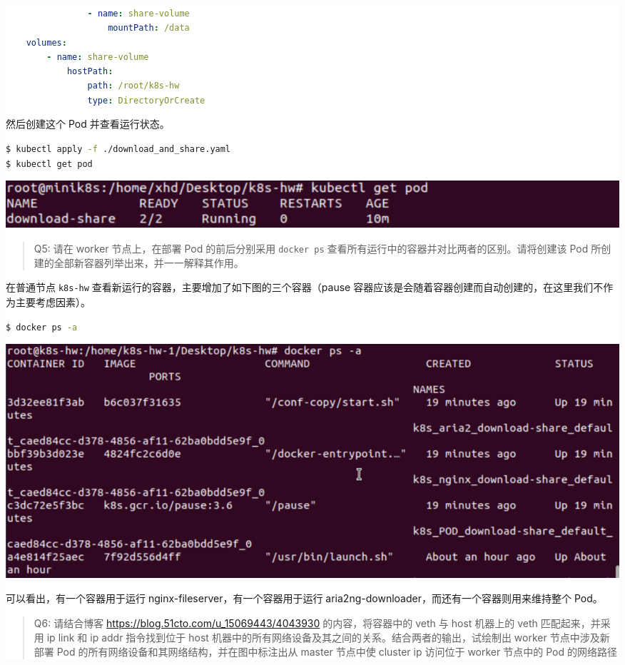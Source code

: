 ```yaml
				- name: share-volume
					mountPath: /data
	volumes:
		- name: share-volume
			hostPath:
				path: /root/k8s-hw
				type: DirectoryOrCreate
```

然后创建这个 Pod 并查看运行状态。

```bash
$ kubectl apply -f ./download_and_share.yaml
$ kubectl get pod
```

![16](./README/16.png)

> Q5: 请在 worker 节点上，在部署 Pod 的前后分别采用 `docker ps` 查看所有运行中的容器并对比两者的区别。请将创建该 Pod 所创建的全部新容器列举出来，并一一解释其作用。

在普通节点 `k8s-hw` 查看新运行的容器，主要增加了如下图的三个容器（pause 容器应该是会随着容器创建而自动创建的，在这里我们不作为主要考虑因素）。

```bash
$ docker ps -a
```

![17](./README/17.png)

可以看出，有一个容器用于运行 nginx-fileserver，有一个容器用于运行 aria2ng-downloader，而还有一个容器则用来维持整个 Pod。

> Q6: 请结合博客 https://blog.51cto.com/u_15069443/4043930 的内容，将容器中的 veth 与 host 机器上的 veth 匹配起来，并采用 ip link 和 ip addr 指令找到位于 host 机器中的所有网络设备及其之间的关系。结合两者的输出，试绘制出 worker 节点中涉及新部署 Pod 的所有网络设备和其网络结构，并在图中标注出从 master 节点中使 cluster ip 访问位于 worker 节点中的 Pod 的网络路径

